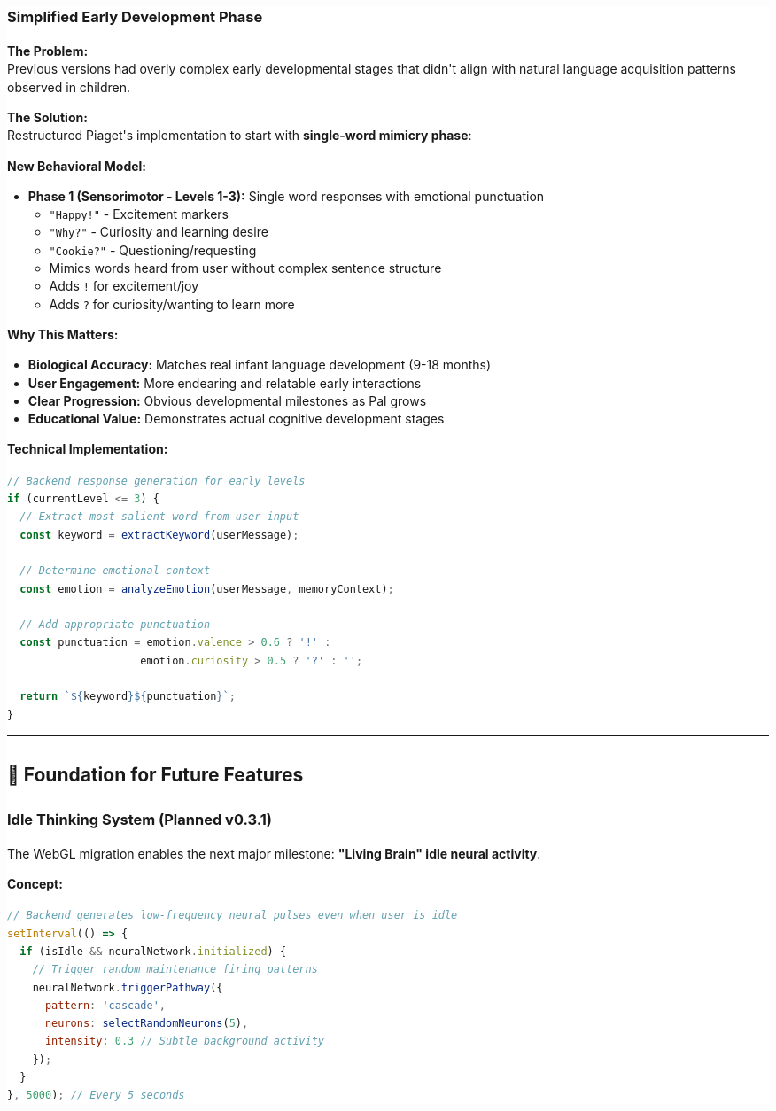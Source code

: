 ### Simplified Early Development Phase

**The Problem:**  
Previous versions had overly complex early developmental stages that didn't align with natural language acquisition patterns observed in children.

**The Solution:**  
Restructured Piaget's implementation to start with **single-word mimicry phase**:

**New Behavioral Model:**
- **Phase 1 (Sensorimotor - Levels 1-3):** Single word responses with emotional punctuation
  - `"Happy!"` - Excitement markers
  - `"Why?"` - Curiosity and learning desire
  - `"Cookie?"` - Questioning/requesting
  - Mimics words heard from user without complex sentence structure
  - Adds `!` for excitement/joy
  - Adds `?` for curiosity/wanting to learn more

**Why This Matters:**
- **Biological Accuracy:** Matches real infant language development (9-18 months)
- **User Engagement:** More endearing and relatable early interactions
- **Clear Progression:** Obvious developmental milestones as Pal grows
- **Educational Value:** Demonstrates actual cognitive development stages

**Technical Implementation:**
```javascript
// Backend response generation for early levels
if (currentLevel <= 3) {
  // Extract most salient word from user input
  const keyword = extractKeyword(userMessage);
  
  // Determine emotional context
  const emotion = analyzeEmotion(userMessage, memoryContext);
  
  // Add appropriate punctuation
  const punctuation = emotion.valence > 0.6 ? '!' : 
                     emotion.curiosity > 0.5 ? '?' : '';
  
  return `${keyword}${punctuation}`;
}
```

---

## 🔮 Foundation for Future Features

### Idle Thinking System (Planned v0.3.1)
The WebGL migration enables the next major milestone: **"Living Brain" idle neural activity**.

**Concept:**
```javascript
// Backend generates low-frequency neural pulses even when user is idle
setInterval(() => {
  if (isIdle && neuralNetwork.initialized) {
    // Trigger random maintenance firing patterns
    neuralNetwork.triggerPathway({
      pattern: 'cascade',
      neurons: selectRandomNeurons(5),
      intensity: 0.3 // Subtle background activity
    });
  }
}, 5000); // Every 5 seconds
```
